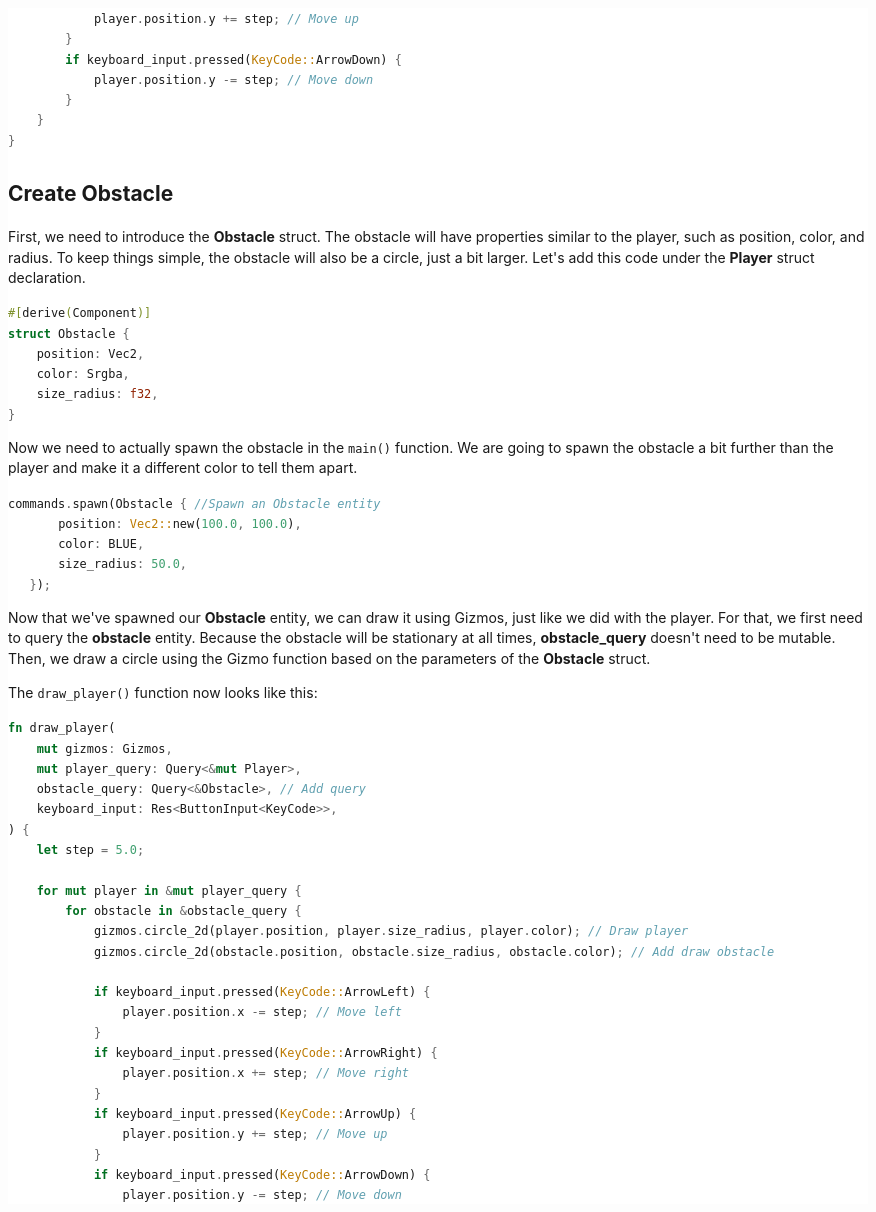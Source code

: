 ```rust
            player.position.y += step; // Move up
        }
        if keyboard_input.pressed(KeyCode::ArrowDown) {
            player.position.y -= step; // Move down
        }
    }    
}
```
## Create Obstacle

First, we need to introduce the **Obstacle** struct. The obstacle will have properties similar to the player, such as position, color, and radius. To keep things simple, the obstacle will also be a circle, just a bit larger. Let's add this code under the **Player** struct declaration.

``` rust
#[derive(Component)]
struct Obstacle {
    position: Vec2,
    color: Srgba,
    size_radius: f32,
} 
```
 Now we need to actually spawn the obstacle in the `main()` function. We are going to spawn the obstacle a bit further than the player and make it a different color to tell them apart.

 ```rust
 commands.spawn(Obstacle { //Spawn an Obstacle entity
        position: Vec2::new(100.0, 100.0),
        color: BLUE,
        size_radius: 50.0,
    });
```
Now that we've spawned our **Obstacle** entity, we can draw it using Gizmos, just like we did with the player. For that, we first need to query the **obstacle** entity. Because the obstacle will be stationary at all times, **obstacle_query** doesn't need to be mutable. Then, we draw a circle using the Gizmo function based on the parameters of the **Obstacle** struct. 

The `draw_player()` function now looks like this:

```rust
fn draw_player(
    mut gizmos: Gizmos,
    mut player_query: Query<&mut Player>, 
    obstacle_query: Query<&Obstacle>, // Add query
    keyboard_input: Res<ButtonInput<KeyCode>>,
) {
    let step = 5.0;

    for mut player in &mut player_query {
        for obstacle in &obstacle_query {
            gizmos.circle_2d(player.position, player.size_radius, player.color); // Draw player
            gizmos.circle_2d(obstacle.position, obstacle.size_radius, obstacle.color); // Add draw obstacle

            if keyboard_input.pressed(KeyCode::ArrowLeft) {
                player.position.x -= step; // Move left
            } 
            if keyboard_input.pressed(KeyCode::ArrowRight) {
                player.position.x += step; // Move right
            }
            if keyboard_input.pressed(KeyCode::ArrowUp) {
                player.position.y += step; // Move up
            }
            if keyboard_input.pressed(KeyCode::ArrowDown) {
                player.position.y -= step; // Move down
```